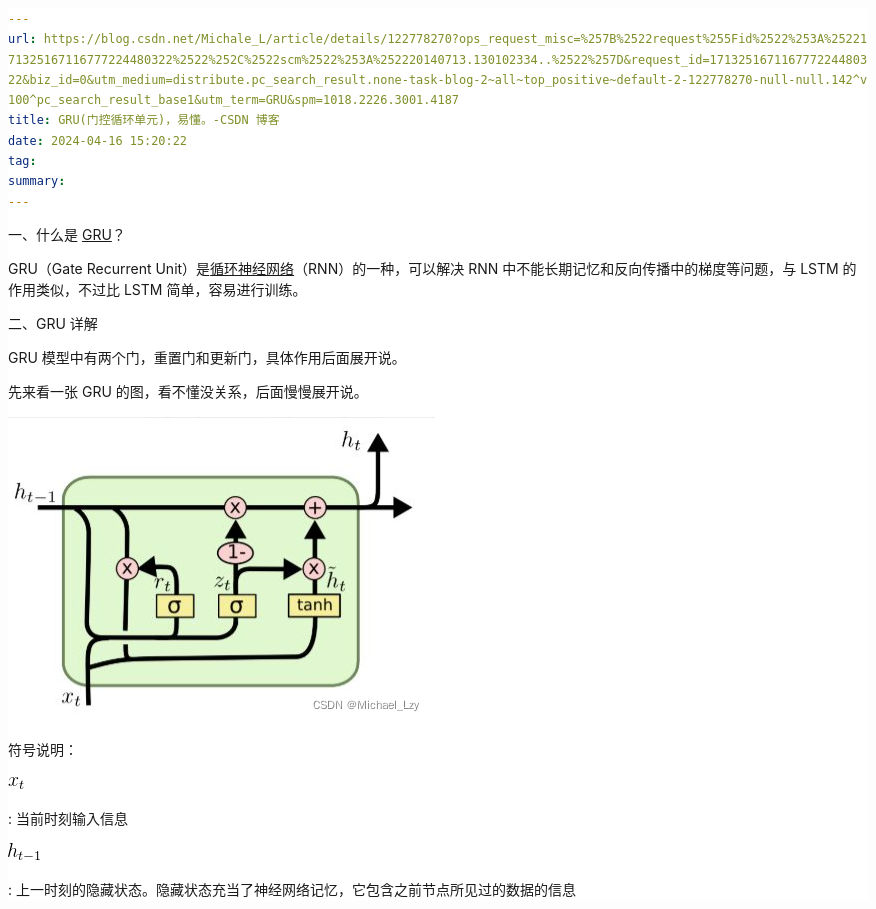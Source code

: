 ```yaml
---
url: https://blog.csdn.net/Michale_L/article/details/122778270?ops_request_misc=%257B%2522request%255Fid%2522%253A%2522171325167116777224480322%2522%252C%2522scm%2522%253A%252220140713.130102334..%2522%257D&request_id=171325167116777224480322&biz_id=0&utm_medium=distribute.pc_search_result.none-task-blog-2~all~top_positive~default-2-122778270-null-null.142^v100^pc_search_result_base1&utm_term=GRU&spm=1018.2226.3001.4187
title: GRU(门控循环单元)，易懂。-CSDN 博客
date: 2024-04-16 15:20:22
tag: 
summary: 
---
```

一、什么是 [GRU](https://so.csdn.net/so/search?q=GRU&spm=1001.2101.3001.7020)？

GRU（Gate Recurrent Unit）是[循环神经网络](https://so.csdn.net/so/search?q=%E5%BE%AA%E7%8E%AF%E7%A5%9E%E7%BB%8F%E7%BD%91%E7%BB%9C&spm=1001.2101.3001.7020)（RNN）的一种，可以解决 RNN 中不能长期记忆和反向传播中的梯度等问题，与 LSTM 的作用类似，不过比 LSTM 简单，容易进行训练。

二、GRU 详解

GRU 模型中有两个门，重置门和更新门，具体作用后面展开说。

先来看一张 GRU 的图，看不懂没关系，后面慢慢展开说。

![](<assets/1713252022476.png>)

符号说明：

![](<assets/1713252044585.png>)

: 当前时刻输入信息 

![](<assets/1713252043635.png>)

: 上一时刻的隐藏状态。隐藏状态充当了神经网络记忆，它包含之前节点所见过的数据的信息

